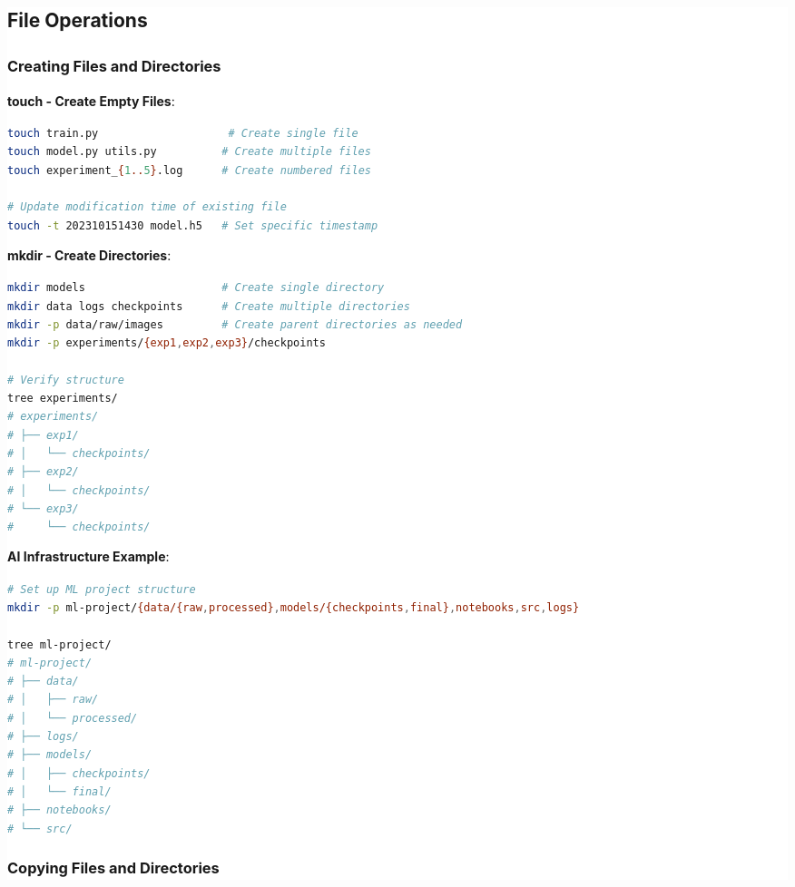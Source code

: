 ## File Operations

### Creating Files and Directories

**touch - Create Empty Files**:
```bash
touch train.py                    # Create single file
touch model.py utils.py          # Create multiple files
touch experiment_{1..5}.log      # Create numbered files

# Update modification time of existing file
touch -t 202310151430 model.h5   # Set specific timestamp
```

**mkdir - Create Directories**:
```bash
mkdir models                     # Create single directory
mkdir data logs checkpoints      # Create multiple directories
mkdir -p data/raw/images         # Create parent directories as needed
mkdir -p experiments/{exp1,exp2,exp3}/checkpoints

# Verify structure
tree experiments/
# experiments/
# ├── exp1/
# │   └── checkpoints/
# ├── exp2/
# │   └── checkpoints/
# └── exp3/
#     └── checkpoints/
```

**AI Infrastructure Example**:
```bash
# Set up ML project structure
mkdir -p ml-project/{data/{raw,processed},models/{checkpoints,final},notebooks,src,logs}

tree ml-project/
# ml-project/
# ├── data/
# │   ├── raw/
# │   └── processed/
# ├── logs/
# ├── models/
# │   ├── checkpoints/
# │   └── final/
# ├── notebooks/
# └── src/
```

### Copying Files and Directories
